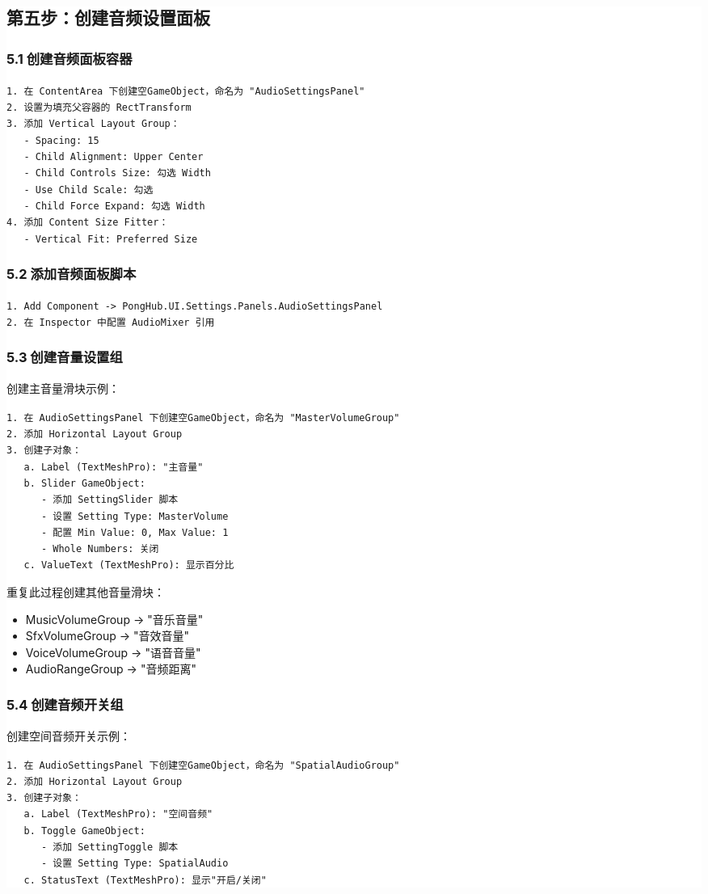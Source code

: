 ## 第五步：创建音频设置面板

### 5.1 创建音频面板容器

```
1. 在 ContentArea 下创建空GameObject，命名为 "AudioSettingsPanel"
2. 设置为填充父容器的 RectTransform
3. 添加 Vertical Layout Group：
   - Spacing: 15
   - Child Alignment: Upper Center
   - Child Controls Size: 勾选 Width
   - Use Child Scale: 勾选
   - Child Force Expand: 勾选 Width
4. 添加 Content Size Fitter：
   - Vertical Fit: Preferred Size
```

### 5.2 添加音频面板脚本

```
1. Add Component -> PongHub.UI.Settings.Panels.AudioSettingsPanel
2. 在 Inspector 中配置 AudioMixer 引用
```

### 5.3 创建音量设置组

创建主音量滑块示例：

```
1. 在 AudioSettingsPanel 下创建空GameObject，命名为 "MasterVolumeGroup"
2. 添加 Horizontal Layout Group
3. 创建子对象：
   a. Label (TextMeshPro): "主音量"
   b. Slider GameObject:
      - 添加 SettingSlider 脚本
      - 设置 Setting Type: MasterVolume
      - 配置 Min Value: 0, Max Value: 1
      - Whole Numbers: 关闭
   c. ValueText (TextMeshPro): 显示百分比
```

重复此过程创建其他音量滑块：

- MusicVolumeGroup -> "音乐音量"
- SfxVolumeGroup -> "音效音量"
- VoiceVolumeGroup -> "语音音量"
- AudioRangeGroup -> "音频距离"

### 5.4 创建音频开关组

创建空间音频开关示例：

```
1. 在 AudioSettingsPanel 下创建空GameObject，命名为 "SpatialAudioGroup"
2. 添加 Horizontal Layout Group
3. 创建子对象：
   a. Label (TextMeshPro): "空间音频"
   b. Toggle GameObject:
      - 添加 SettingToggle 脚本
      - 设置 Setting Type: SpatialAudio
   c. StatusText (TextMeshPro): 显示"开启/关闭"
```

